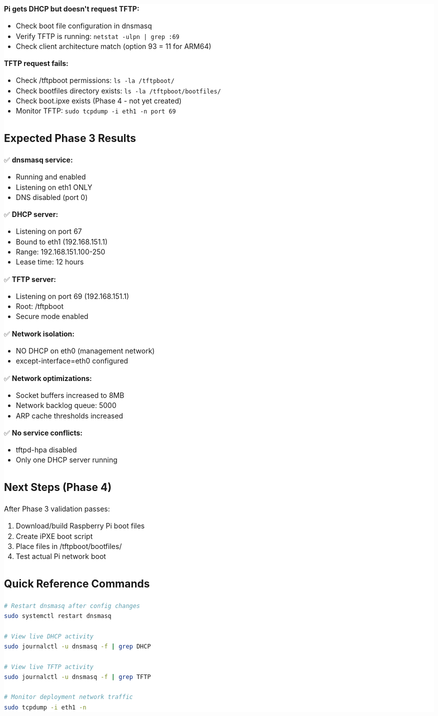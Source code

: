 **Pi gets DHCP but doesn't request TFTP:**
- Check boot file configuration in dnsmasq
- Verify TFTP is running: `netstat -ulpn | grep :69`
- Check client architecture match (option 93 = 11 for ARM64)

**TFTP request fails:**
- Check /tftpboot permissions: `ls -la /tftpboot/`
- Check bootfiles directory exists: `ls -la /tftpboot/bootfiles/`
- Check boot.ipxe exists (Phase 4 - not yet created)
- Monitor TFTP: `sudo tcpdump -i eth1 -n port 69`

## Expected Phase 3 Results

✅ **dnsmasq service:**
- Running and enabled
- Listening on eth1 ONLY
- DNS disabled (port 0)

✅ **DHCP server:**
- Listening on port 67
- Bound to eth1 (192.168.151.1)
- Range: 192.168.151.100-250
- Lease time: 12 hours

✅ **TFTP server:**
- Listening on port 69 (192.168.151.1)
- Root: /tftpboot
- Secure mode enabled

✅ **Network isolation:**
- NO DHCP on eth0 (management network)
- except-interface=eth0 configured

✅ **Network optimizations:**
- Socket buffers increased to 8MB
- Network backlog queue: 5000
- ARP cache thresholds increased

✅ **No service conflicts:**
- tftpd-hpa disabled
- Only one DHCP server running

## Next Steps (Phase 4)

After Phase 3 validation passes:

1. Download/build Raspberry Pi boot files
2. Create iPXE boot script
3. Place files in /tftpboot/bootfiles/
4. Test actual Pi network boot

## Quick Reference Commands

```bash
# Restart dnsmasq after config changes
sudo systemctl restart dnsmasq

# View live DHCP activity
sudo journalctl -u dnsmasq -f | grep DHCP

# View live TFTP activity
sudo journalctl -u dnsmasq -f | grep TFTP

# Monitor deployment network traffic
sudo tcpdump -i eth1 -n

```